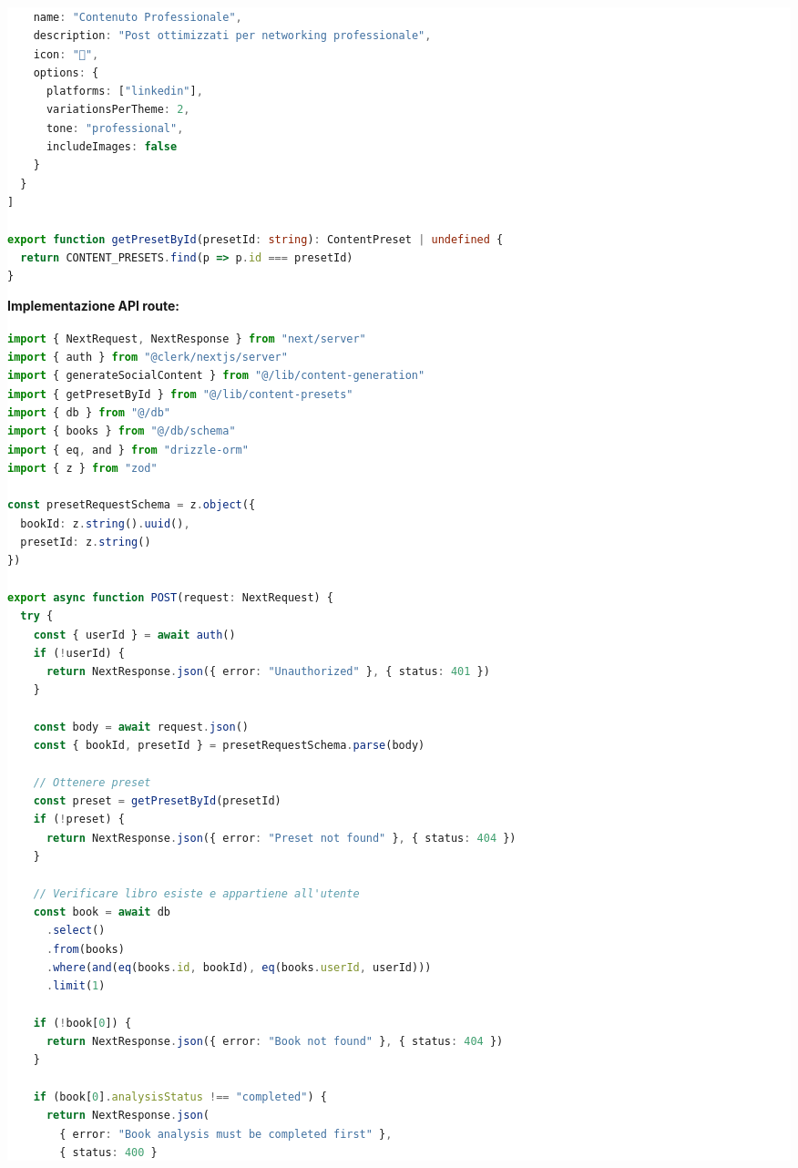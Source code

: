 ```typescript
    name: "Contenuto Professionale",
    description: "Post ottimizzati per networking professionale",
    icon: "💼",
    options: {
      platforms: ["linkedin"],
      variationsPerTheme: 2,
      tone: "professional",
      includeImages: false
    }
  }
]

export function getPresetById(presetId: string): ContentPreset | undefined {
  return CONTENT_PRESETS.find(p => p.id === presetId)
}
```

**Implementazione API route:**
```typescript
import { NextRequest, NextResponse } from "next/server"
import { auth } from "@clerk/nextjs/server"
import { generateSocialContent } from "@/lib/content-generation"
import { getPresetById } from "@/lib/content-presets"
import { db } from "@/db"
import { books } from "@/db/schema"
import { eq, and } from "drizzle-orm"
import { z } from "zod"

const presetRequestSchema = z.object({
  bookId: z.string().uuid(),
  presetId: z.string()
})

export async function POST(request: NextRequest) {
  try {
    const { userId } = await auth()
    if (!userId) {
      return NextResponse.json({ error: "Unauthorized" }, { status: 401 })
    }

    const body = await request.json()
    const { bookId, presetId } = presetRequestSchema.parse(body)

    // Ottenere preset
    const preset = getPresetById(presetId)
    if (!preset) {
      return NextResponse.json({ error: "Preset not found" }, { status: 404 })
    }

    // Verificare libro esiste e appartiene all'utente
    const book = await db
      .select()
      .from(books)
      .where(and(eq(books.id, bookId), eq(books.userId, userId)))
      .limit(1)

    if (!book[0]) {
      return NextResponse.json({ error: "Book not found" }, { status: 404 })
    }

    if (book[0].analysisStatus !== "completed") {
      return NextResponse.json(
        { error: "Book analysis must be completed first" },
        { status: 400 }
```